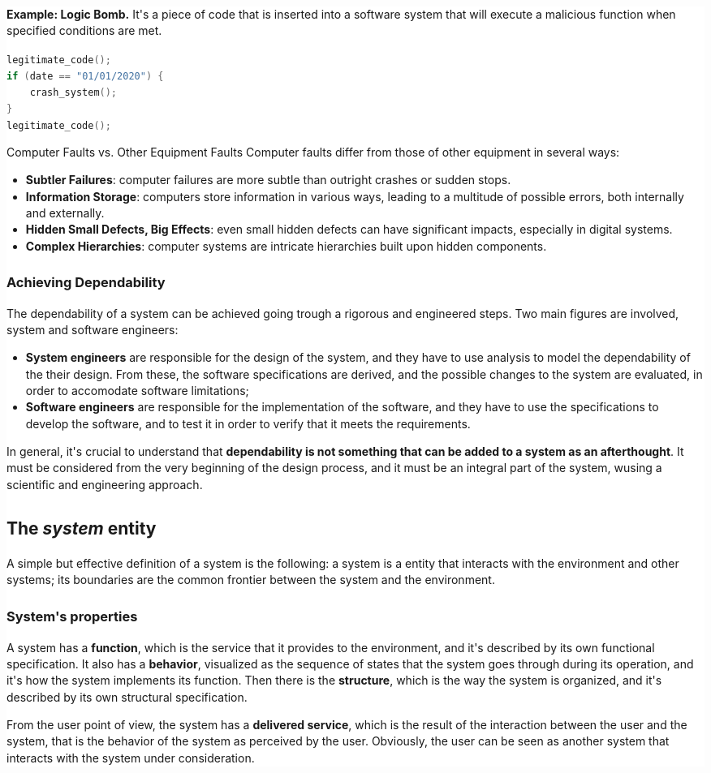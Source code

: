 **Example: Logic Bomb.** It's a piece of code that is inserted into a software system that will execute a malicious function when specified conditions are met.

``` c
legitimate_code();
if (date == "01/01/2020") {
    crash_system();
}
legitimate_code();
```

Computer Faults vs. Other Equipment Faults
Computer faults differ from those of other equipment in several ways:

- **Subtler Failures**: computer failures are more subtle than outright crashes or sudden stops.
- **Information Storage**: computers store information in various ways, leading to a multitude of possible errors, both internally and externally.
- **Hidden Small Defects, Big Effects**: even small hidden defects can have significant impacts, especially in digital systems.
- **Complex Hierarchies**: computer systems are intricate hierarchies built upon hidden components.

### Achieving Dependability

The dependability of a system can be achieved going trough a rigorous and engineered steps. Two main figures are involved, system and software engineers:

- **System engineers** are responsible for the design of the system, and they have to use analysis to model the dependability of the their design. From these, the software specifications are derived, and the possible changes to the system are evaluated, in order to accomodate software limitations;
- **Software engineers** are responsible for the implementation of the software, and they have to use the specifications to develop the software, and to test it in order to verify that it meets the requirements.

In general, it's crucial to understand that **dependability is not something that can be added to a system as an afterthought**. It must be considered from the very beginning of the design process, and it must be an integral part of the system, wusing a scientific and engineering approach.

## The *system* entity

A simple but effective definition of a system is the following: a system is a entity that interacts with the environment and other systems; its boundaries are the common frontier between the system and the environment.

### System's properties

A system has a **function**, which is the service that it provides to the environment, and it's described by its own functional specification. It also has a **behavior**, visualized as the sequence of states that the system goes through during its operation, and it's how the system implements its function. Then there is the **structure**, which is the way the system is organized, and it's described by its own structural specification.

From the user point of view, the system has a **delivered service**, which is the result of the interaction between the user and the system, that is the behavior of the system as perceived by the user. Obviously, the user can be seen as another system that interacts with the system under consideration.
